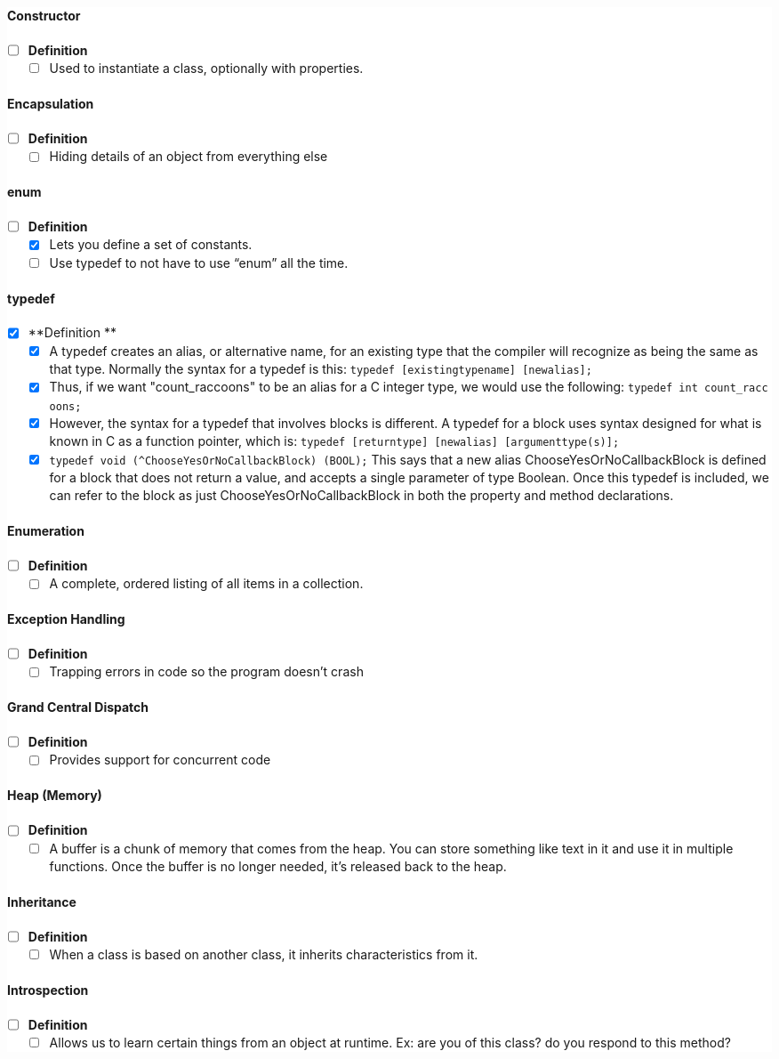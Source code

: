 #### Constructor
- [ ] **Definition** 
    - [ ] Used to instantiate a class, optionally with properties.

#### Encapsulation
- [ ] **Definition**
    - [ ] Hiding details of an object from everything else

#### enum
- [ ] **Definition** 
    - [x] Lets you define a set of constants. 
    - [ ] Use typedef to not have to use “enum” all the time.

#### typedef
- [x] **Definition **
    - [x] A typedef creates an alias, or alternative name, for an existing type that the compiler will recognize as being the same as that type. Normally the syntax for a typedef is this: `typedef [existingtypename] [newalias];`
    - [x] Thus, if we want "count_raccoons" to be an alias for a C integer type, we would use the following: `typedef int count_raccoons;`
    - [x] However, the syntax for a typedef that involves blocks is different. A typedef for a block uses syntax designed for what is known in C as a function pointer, which is: `typedef [returntype] [newalias] [argumenttype(s)];`
    - [x] `typedef void (^ChooseYesOrNoCallbackBlock) (BOOL);` This says that a new alias ChooseYesOrNoCallbackBlock is defined for a block that does not return a value, and accepts a single parameter of type Boolean. Once this typedef is included, we can refer to the block as just ChooseYesOrNoCallbackBlock in both the property and method declarations.

#### Enumeration
- [ ] **Definition** 
    - [ ] A complete, ordered listing of all items in a collection.

#### Exception Handling
- [ ] **Definition** 
    - [ ] Trapping errors in code so the program doesn’t crash

#### Grand Central Dispatch
- [ ] **Definition** 
    - [ ] Provides support for concurrent code

#### Heap (Memory)
- [ ] **Definition** 
    - [ ] A buffer is a chunk of memory that comes from the heap. You can store something like text in it and use it in multiple functions. Once the buffer is no longer needed, it’s released back to the heap.

#### Inheritance
- [ ] **Definition** 
    - [ ] When a class is based on another class, it inherits characteristics from it.

#### Introspection
- [ ] **Definition** 
    - [ ] Allows us to learn certain things from an object at runtime. Ex: are you of this class? do you respond to this method?
